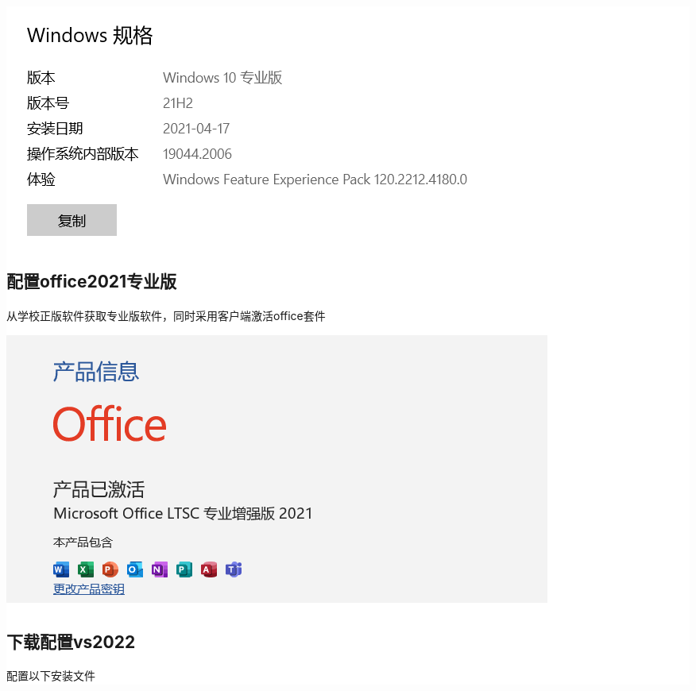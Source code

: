 ![image-20221014193642017](homework1.assets/image-20221014193642017.png)

## 配置office2021专业版

从学校正版软件获取专业版软件，同时采用客户端激活office套件

![image-20221014193718063](homework1.assets/image-20221014193718063.png)

## 下载配置vs2022

配置以下安装文件
